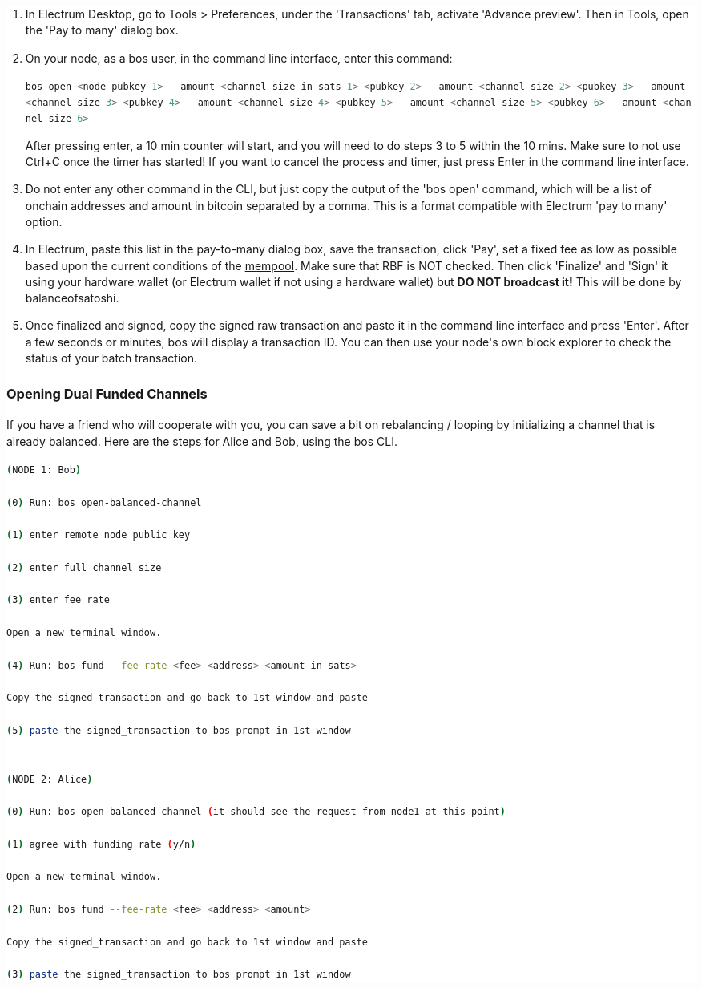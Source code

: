 1. In Electrum Desktop, go to Tools > Preferences, under the 'Transactions' tab, activate 'Advance preview'. Then in Tools, open the 'Pay to many' dialog box.
2. On your node, as a bos user, in the command line interface, enter this command:

    ```bash
   bos open <node pubkey 1> --amount <channel size in sats 1> <pubkey 2> --amount <channel size 2> <pubkey 3> --amount <channel size 3> <pubkey 4> --amount <channel size 4> <pubkey 5> --amount <channel size 5> <pubkey 6> --amount <channel size 6>
   ```
    
    After pressing enter, a 10 min counter will start, and you will need to do steps 3 to 5 within the 10 mins. Make sure to not use Ctrl+C once the timer has started! If you want to cancel the process and timer, just press Enter in the command line interface.
3. Do not enter any other command in the CLI, but just copy the output of the 'bos open' command, which will be a list of onchain addresses and amount in bitcoin separated by a comma. This is a format compatible with Electrum 'pay to many' option.
4. In Electrum, paste this list in the pay-to-many dialog box, save the transaction, click 'Pay', set a fixed fee as low as possible based upon the current conditions of the [mempool](https://mempool.space/). Make sure that RBF is NOT checked. Then click 'Finalize' and 'Sign' it using your hardware wallet (or Electrum wallet if not using a hardware wallet) but **DO NOT broadcast it!** This will be done by balanceofsatoshi.
5. Once finalized and signed, copy the signed raw transaction and paste it in the command line interface and press 'Enter'. After a few seconds or minutes, bos will display a transaction ID. You can then use your node's own block explorer to check the status of your batch transaction.

### Opening Dual Funded Channels

If you have a friend who will cooperate with you, you can save a bit on rebalancing / looping by initializing a channel that is already balanced. Here are the steps for Alice and Bob, using the bos CLI.

```bash
(NODE 1: Bob)

(0) Run: bos open-balanced-channel

(1) enter remote node public key

(2) enter full channel size

(3) enter fee rate

Open a new terminal window.

(4) Run: bos fund --fee-rate <fee> <address> <amount in sats>

Copy the signed_transaction and go back to 1st window and paste

(5) paste the signed_transaction to bos prompt in 1st window  
  

(NODE 2: Alice)

(0) Run: bos open-balanced-channel (it should see the request from node1 at this point)

(1) agree with funding rate (y/n)

Open a new terminal window.

(2) Run: bos fund --fee-rate <fee> <address> <amount>

Copy the signed_transaction and go back to 1st window and paste

(3) paste the signed_transaction to bos prompt in 1st window
   ```